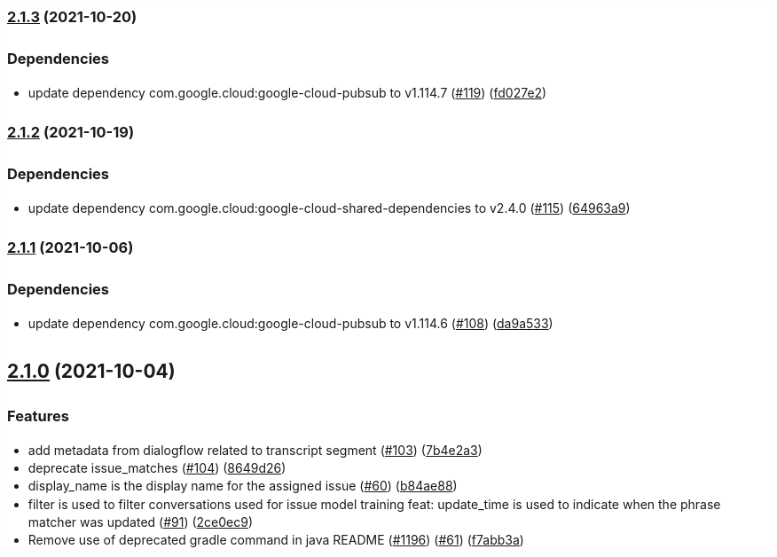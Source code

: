 ### [2.1.3](https://www.github.com/googleapis/java-contact-center-insights/compare/v2.1.2...v2.1.3) (2021-10-20)


### Dependencies

* update dependency com.google.cloud:google-cloud-pubsub to v1.114.7 ([#119](https://www.github.com/googleapis/java-contact-center-insights/issues/119)) ([fd027e2](https://www.github.com/googleapis/java-contact-center-insights/commit/fd027e220ea849247aff67cd360ca313014096b8))

### [2.1.2](https://www.github.com/googleapis/java-contact-center-insights/compare/v2.1.1...v2.1.2) (2021-10-19)


### Dependencies

* update dependency com.google.cloud:google-cloud-shared-dependencies to v2.4.0 ([#115](https://www.github.com/googleapis/java-contact-center-insights/issues/115)) ([64963a9](https://www.github.com/googleapis/java-contact-center-insights/commit/64963a98113e348587f615cf4230404d91c0f85e))

### [2.1.1](https://www.github.com/googleapis/java-contact-center-insights/compare/v2.1.0...v2.1.1) (2021-10-06)


### Dependencies

* update dependency com.google.cloud:google-cloud-pubsub to v1.114.6 ([#108](https://www.github.com/googleapis/java-contact-center-insights/issues/108)) ([da9a533](https://www.github.com/googleapis/java-contact-center-insights/commit/da9a53368e229c1f3ec30443ee62709cdc0423f0))

## [2.1.0](https://www.github.com/googleapis/java-contact-center-insights/compare/v2.0.0...v2.1.0) (2021-10-04)


### Features

* add metadata from dialogflow related to transcript segment ([#103](https://www.github.com/googleapis/java-contact-center-insights/issues/103)) ([7b4e2a3](https://www.github.com/googleapis/java-contact-center-insights/commit/7b4e2a39f973a40117646af5f7eaad5967e3c02f))
* deprecate issue_matches ([#104](https://www.github.com/googleapis/java-contact-center-insights/issues/104)) ([8649d26](https://www.github.com/googleapis/java-contact-center-insights/commit/8649d26244b282bad5aed44b163d38aa790a1f42))
* display_name is the display name for the assigned issue ([#60](https://www.github.com/googleapis/java-contact-center-insights/issues/60)) ([b84ae88](https://www.github.com/googleapis/java-contact-center-insights/commit/b84ae882940a4a592398b98be57ca883a978c676))
* filter is used to filter conversations used for issue model training feat: update_time is used to indicate when the phrase matcher was updated ([#91](https://www.github.com/googleapis/java-contact-center-insights/issues/91)) ([2ce0ec9](https://www.github.com/googleapis/java-contact-center-insights/commit/2ce0ec9912df34a47689951640022fdc2362fe12))
* Remove use of deprecated gradle command in java README ([#1196](https://www.github.com/googleapis/java-contact-center-insights/issues/1196)) ([#61](https://www.github.com/googleapis/java-contact-center-insights/issues/61)) ([f7abb3a](https://www.github.com/googleapis/java-contact-center-insights/commit/f7abb3ae97565d92818d793e8d4d6f14a025bb3e))
